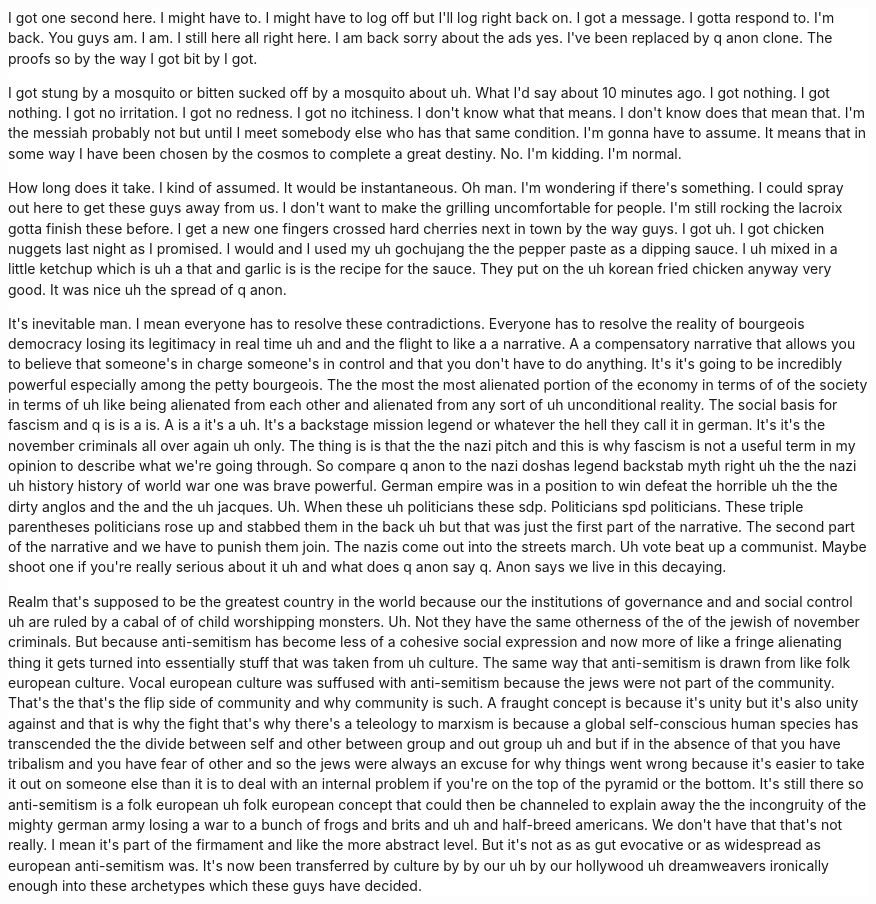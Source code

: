 
I got one second here. I might have to. I might have to log off but I'll log right back on. I got a message. I gotta respond to. I'm back. You guys am. I am. I still here all right here. I am back sorry about the ads yes. I've been replaced by q anon clone. The proofs so by the way I got bit by I got.

I got stung by a mosquito or bitten sucked off by a mosquito about uh. What I'd say about 10 minutes ago. I got nothing. I got nothing. I got no irritation. I got no redness. I got no itchiness. I don't know what that means. I don't know does that mean that. I'm the messiah probably not but until I meet somebody else who has that same condition. I'm gonna have to assume. It means that in some way I have been chosen by the cosmos to complete a great destiny. No. I'm kidding. I'm normal.

How long does it take. I kind of assumed. It would be instantaneous. Oh man. I'm wondering if there's something. I could spray out here to get these guys away from us. I don't want to make the grilling uncomfortable for people. I'm still rocking the lacroix gotta finish these before. I get a new one fingers crossed hard cherries next in town by the way guys. I got uh. I got chicken nuggets last night as I promised. I would and I used my uh gochujang the the pepper paste as a dipping sauce. I uh mixed in a little ketchup which is uh a that and garlic is is the recipe for the sauce. They put on the uh korean fried chicken anyway very good. It was nice uh the spread of q anon.

It's inevitable man. I mean everyone has to resolve these contradictions. Everyone has to resolve the reality of bourgeois democracy losing its legitimacy in real time uh and and the flight to like a a narrative. A a compensatory narrative that allows you to believe that someone's in charge someone's in control and that you don't have to do anything. It's it's going to be incredibly powerful especially among the petty bourgeois. The the most the most alienated portion of the  economy in terms of of the society in terms of uh like being alienated from each other and alienated from any sort of uh unconditional reality. The social basis for fascism and q is is a is. A is a it's a uh. It's a backstage mission legend or whatever the hell they call it in german. It's it's the november criminals all over again uh only. The thing is is that the the nazi pitch and this is why fascism is not a useful term in my opinion to describe what we're going through. So compare q anon to the nazi doshas legend backstab myth right uh the the nazi uh history history of world war one was brave powerful. German empire was in a position to win defeat the horrible uh the the dirty anglos and the and the uh jacques. Uh. When these uh politicians these sdp. Politicians spd politicians. These triple parentheses politicians rose up and stabbed them in the back uh but that was just the first part of the narrative. The second part of the narrative and we have to punish them join. The nazis come out into the streets march. Uh vote beat up a communist. Maybe shoot one if you're really serious about it uh and what does q anon say q. Anon says we live in this decaying.

Realm that's supposed to be the greatest country in the world because our the institutions of governance and and social control uh are ruled by a cabal of of child worshipping monsters. Uh. Not they have the same otherness of the of the jewish of november criminals. But because anti-semitism has become less of a cohesive social expression and now more of like a fringe alienating thing it gets turned into essentially stuff that was taken from uh culture. The same way that anti-semitism is drawn from like folk european culture. Vocal european culture was suffused with anti-semitism because the jews were not part of the community. That's the that's the flip side of community and why community is such. A  fraught concept is because it's unity but it's also unity against and that is why the fight that's why there's a teleology to marxism is because a global self-conscious human species has transcended the the divide between self and other between group and out group uh and but if in the absence of that you have tribalism and you have fear of other and so the jews were always an excuse for why things went wrong because it's easier to take it out on someone else than it is to deal with an internal problem if you're on the top of the pyramid or the bottom. It's still there so anti-semitism is a folk european uh folk european concept that could then be channeled to explain away the the incongruity of the mighty german army losing a war to a bunch of frogs and brits and uh and half-breed americans. We don't have that that's not really. I mean it's part of the firmament and like the more abstract level. But it's not as as gut evocative or as widespread as european anti-semitism was. It's now been transferred by culture by by our uh by our hollywood uh dreamweavers ironically enough into these archetypes which these guys have decided.
